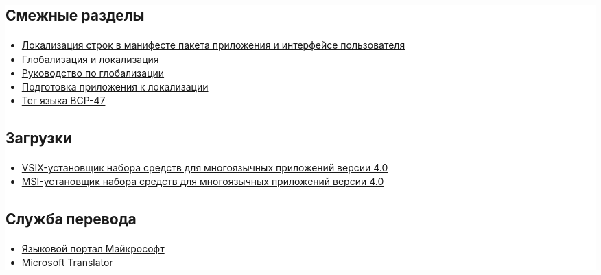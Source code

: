 ## <a name="related-topics"></a>Смежные разделы

* [Локализация строк в манифесте пакета приложения и интерфейсе пользователя](../../app-resources/localize-strings-ui-manifest.md)
* [Глобализация и локализация](globalizing-portal.md)
* [Руководство по глобализации](guidelines-and-checklist-for-globalizing-your-app.md)
* [Подготовка приложения к локализации](prepare-your-app-for-localization.md)
* [Тег языка BCP-47](http://go.microsoft.com/fwlink/p/?linkid=227302)

## <a name="downloads"></a>Загрузки

* [VSIX-установщик набора средств для многоязычных приложений версии 4.0](https://marketplace.visualstudio.com/items?itemName=MultilingualAppToolkit.MultilingualAppToolkit-18308)
* [MSI-установщик набора средств для многоязычных приложений версии 4.0](https://developer.microsoft.com/en-us/windows/develop/multilingual-app-toolkit)

## <a name="translation-services"></a>Служба перевода

* [Языковой портал Майкрософт](http://go.microsoft.com/fwlink/p/?LinkId=330295)
* [Microsoft Translator](http://go.microsoft.com/fwlink/p/?LinkId=258220)
